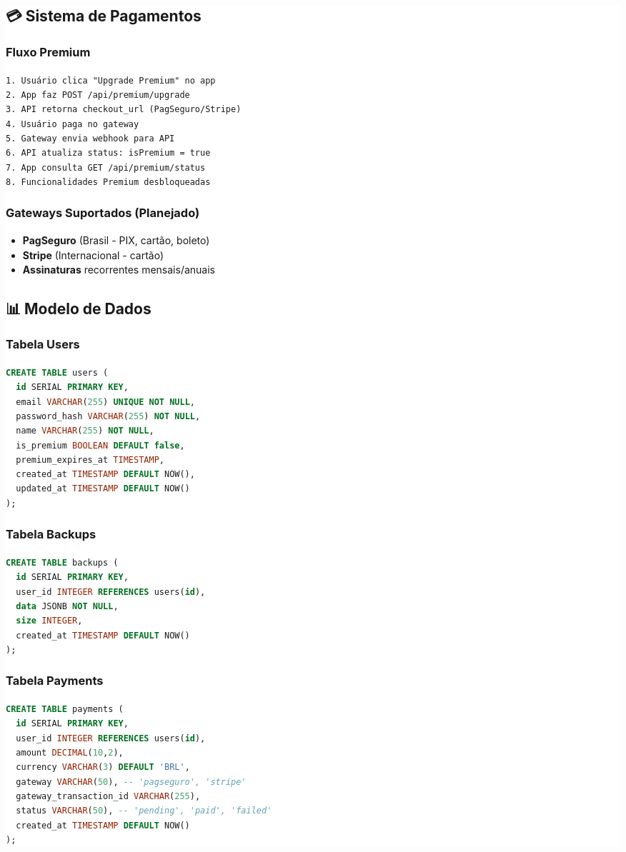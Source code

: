 ## 💳 Sistema de Pagamentos

### Fluxo Premium
```
1. Usuário clica "Upgrade Premium" no app
2. App faz POST /api/premium/upgrade
3. API retorna checkout_url (PagSeguro/Stripe)
4. Usuário paga no gateway
5. Gateway envia webhook para API
6. API atualiza status: isPremium = true
7. App consulta GET /api/premium/status
8. Funcionalidades Premium desbloqueadas
```

### Gateways Suportados (Planejado)
- **PagSeguro** (Brasil - PIX, cartão, boleto)
- **Stripe** (Internacional - cartão)
- **Assinaturas** recorrentes mensais/anuais

## 📊 Modelo de Dados

### Tabela Users
```sql
CREATE TABLE users (
  id SERIAL PRIMARY KEY,
  email VARCHAR(255) UNIQUE NOT NULL,
  password_hash VARCHAR(255) NOT NULL,
  name VARCHAR(255) NOT NULL,
  is_premium BOOLEAN DEFAULT false,
  premium_expires_at TIMESTAMP,
  created_at TIMESTAMP DEFAULT NOW(),
  updated_at TIMESTAMP DEFAULT NOW()
);
```

### Tabela Backups
```sql
CREATE TABLE backups (
  id SERIAL PRIMARY KEY,
  user_id INTEGER REFERENCES users(id),
  data JSONB NOT NULL,
  size INTEGER,
  created_at TIMESTAMP DEFAULT NOW()
);
```

### Tabela Payments
```sql
CREATE TABLE payments (
  id SERIAL PRIMARY KEY,
  user_id INTEGER REFERENCES users(id),
  amount DECIMAL(10,2),
  currency VARCHAR(3) DEFAULT 'BRL',
  gateway VARCHAR(50), -- 'pagseguro', 'stripe'
  gateway_transaction_id VARCHAR(255),
  status VARCHAR(50), -- 'pending', 'paid', 'failed'
  created_at TIMESTAMP DEFAULT NOW()
);
```
